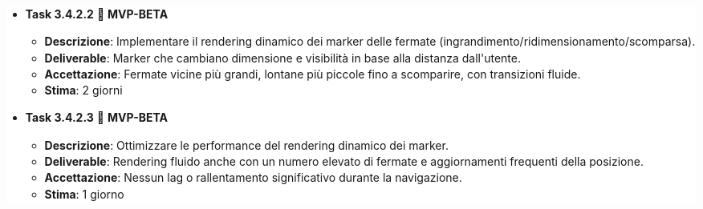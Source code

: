 - **Task 3.4.2.2** 🔴 **MVP-BETA**
  - **Descrizione**: Implementare il rendering dinamico dei marker delle fermate (ingrandimento/ridimensionamento/scomparsa).
  - **Deliverable**: Marker che cambiano dimensione e visibilità in base alla distanza dall'utente.
  - **Accettazione**: Fermate vicine più grandi, lontane più piccole fino a scomparire, con transizioni fluide.
  - **Stima**: 2 giorni

- **Task 3.4.2.3** 🔴 **MVP-BETA**
  - **Descrizione**: Ottimizzare le performance del rendering dinamico dei marker.
  - **Deliverable**: Rendering fluido anche con un numero elevato di fermate e aggiornamenti frequenti della posizione.
  - **Accettazione**: Nessun lag o rallentamento significativo durante la navigazione.
  - **Stima**: 1 giorno


